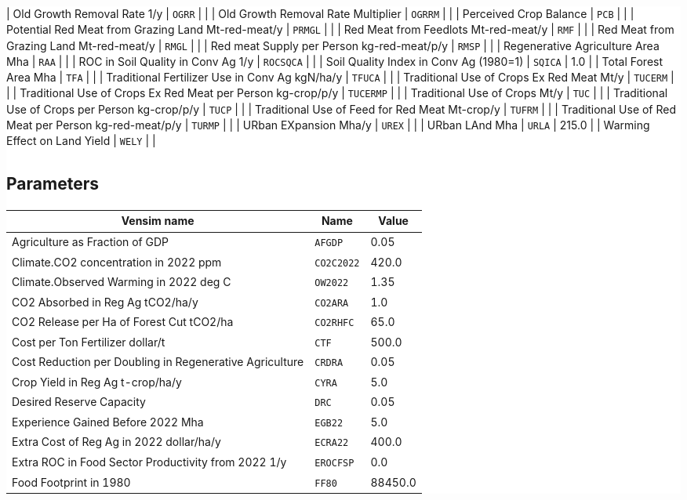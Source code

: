 | Old Growth Removal Rate 1/y | `OGRR` |  |
| Old Growth Removal Rate Multiplier | `OGRRM` |  |
| Perceived Crop Balance | `PCB` |  |
| Potential Red Meat from Grazing Land Mt-red-meat/y | `PRMGL` |  |
| Red Meat from Feedlots Mt-red-meat/y | `RMF` |  |
| Red Meat from Grazing Land Mt-red-meat/y | `RMGL` |  |
| Red meat Supply per Person kg-red-meat/p/y | `RMSP` |  |
| Regenerative Agriculture Area Mha | `RAA` |  |
| ROC in Soil Quality in Conv Ag 1/y | `ROCSQCA` |  |
| Soil Quality Index in Conv Ag (1980=1) | `SQICA` | 1.0 |
| Total Forest Area Mha | `TFA` |  |
| Traditional Fertilizer Use in Conv Ag kgN/ha/y | `TFUCA` |  |
| Traditional Use of Crops Ex Red Meat Mt/y | `TUCERM` |  |
| Traditional Use of Crops Ex Red Meat per Person kg-crop/p/y | `TUCERMP` |  |
| Traditional Use of Crops Mt/y | `TUC` |  |
| Traditional Use of Crops per Person kg-crop/p/y | `TUCP` |  |
| Traditional Use of Feed for Red Meat Mt-crop/y | `TUFRM` |  |
| Traditional Use of Red Meat per Person kg-red-meat/p/y | `TURMP` |  |
| URban EXpansion Mha/y | `UREX` |  |
| URban LAnd Mha | `URLA` | 215.0 |
| Warming Effect on Land Yield | `WELY` |  |

## Parameters

| Vensim name | Name | Value |
| --- | --- | --- |
| Agriculture as Fraction of GDP | `AFGDP` | 0.05 |
| Climate.CO2 concentration in 2022 ppm | `CO2C2022` | 420.0 |
| Climate.Observed Warming in 2022 deg C | `OW2022` | 1.35 |
| CO2 Absorbed in Reg Ag tCO2/ha/y | `CO2ARA` | 1.0 |
| CO2 Release per Ha of Forest Cut tCO2/ha | `CO2RHFC` | 65.0 |
| Cost per Ton Fertilizer dollar/t | `CTF` | 500.0 |
| Cost Reduction per Doubling in Regenerative Agriculture | `CRDRA` | 0.05 |
| Crop Yield in Reg Ag t-crop/ha/y | `CYRA` | 5.0 |
| Desired Reserve Capacity | `DRC` | 0.05 |
| Experience Gained Before 2022 Mha | `EGB22` | 5.0 |
| Extra Cost of Reg Ag in 2022 dollar/ha/y | `ECRA22` | 400.0 |
| Extra ROC in Food Sector Productivity from 2022 1/y | `EROCFSP` | 0.0 |
| Food Footprint in 1980 | `FF80` | 88450.0 |
